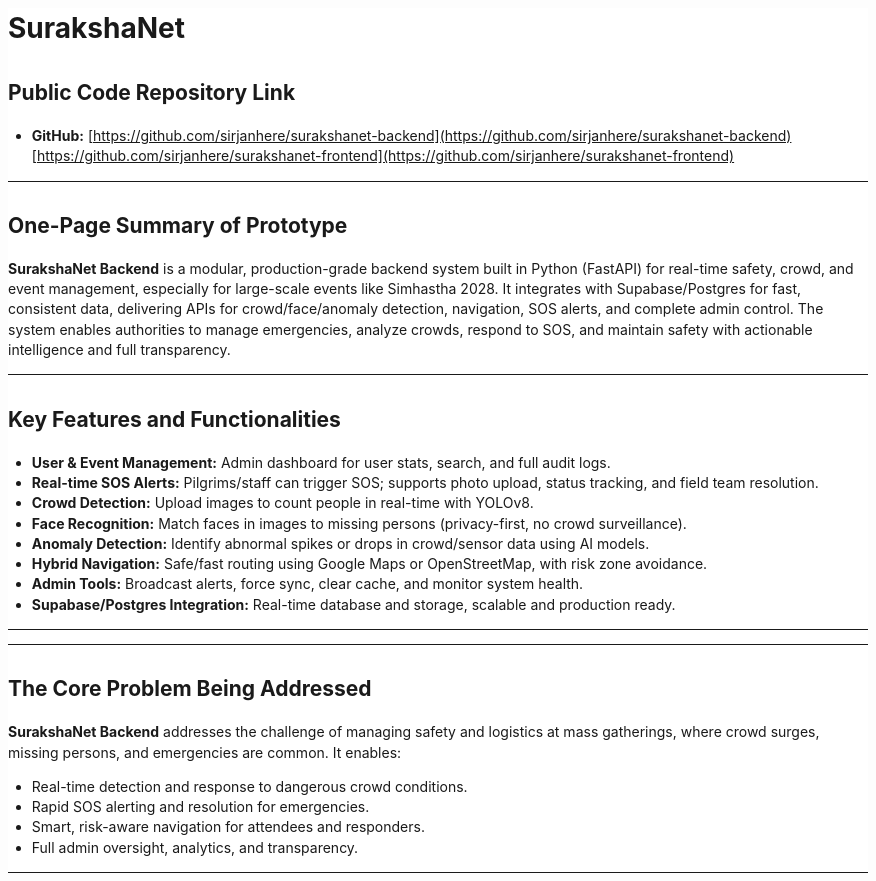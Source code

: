 # SurakshaNet

## Public Code Repository Link
- **GitHub:** [https://github.com/sirjanhere/surakshanet-backend](https://github.com/sirjanhere/surakshanet-backend) 
[https://github.com/sirjanhere/surakshanet-frontend](https://github.com/sirjanhere/surakshanet-frontend) 

---

## One-Page Summary of Prototype

**SurakshaNet Backend** is a modular, production-grade backend system built in Python (FastAPI) for real-time safety, crowd, and event management, especially for large-scale events like Simhastha 2028. It integrates with Supabase/Postgres for fast, consistent data, delivering APIs for crowd/face/anomaly detection, navigation, SOS alerts, and complete admin control. The system enables authorities to manage emergencies, analyze crowds, respond to SOS, and maintain safety with actionable intelligence and full transparency.

---

## Key Features and Functionalities

- **User & Event Management:** Admin dashboard for user stats, search, and full audit logs.
- **Real-time SOS Alerts:** Pilgrims/staff can trigger SOS; supports photo upload, status tracking, and field team resolution.
- **Crowd Detection:** Upload images to count people in real-time with YOLOv8.
- **Face Recognition:** Match faces in images to missing persons (privacy-first, no crowd surveillance).
- **Anomaly Detection:** Identify abnormal spikes or drops in crowd/sensor data using AI models.
- **Hybrid Navigation:** Safe/fast routing using Google Maps or OpenStreetMap, with risk zone avoidance.
- **Admin Tools:** Broadcast alerts, force sync, clear cache, and monitor system health.
- **Supabase/Postgres Integration:** Real-time database and storage, scalable and production ready.

---

---

## The Core Problem Being Addressed

**SurakshaNet Backend** addresses the challenge of managing safety and logistics at mass gatherings, where crowd surges, missing persons, and emergencies are common. It enables:
- Real-time detection and response to dangerous crowd conditions.
- Rapid SOS alerting and resolution for emergencies.
- Smart, risk-aware navigation for attendees and responders.
- Full admin oversight, analytics, and transparency.

---

